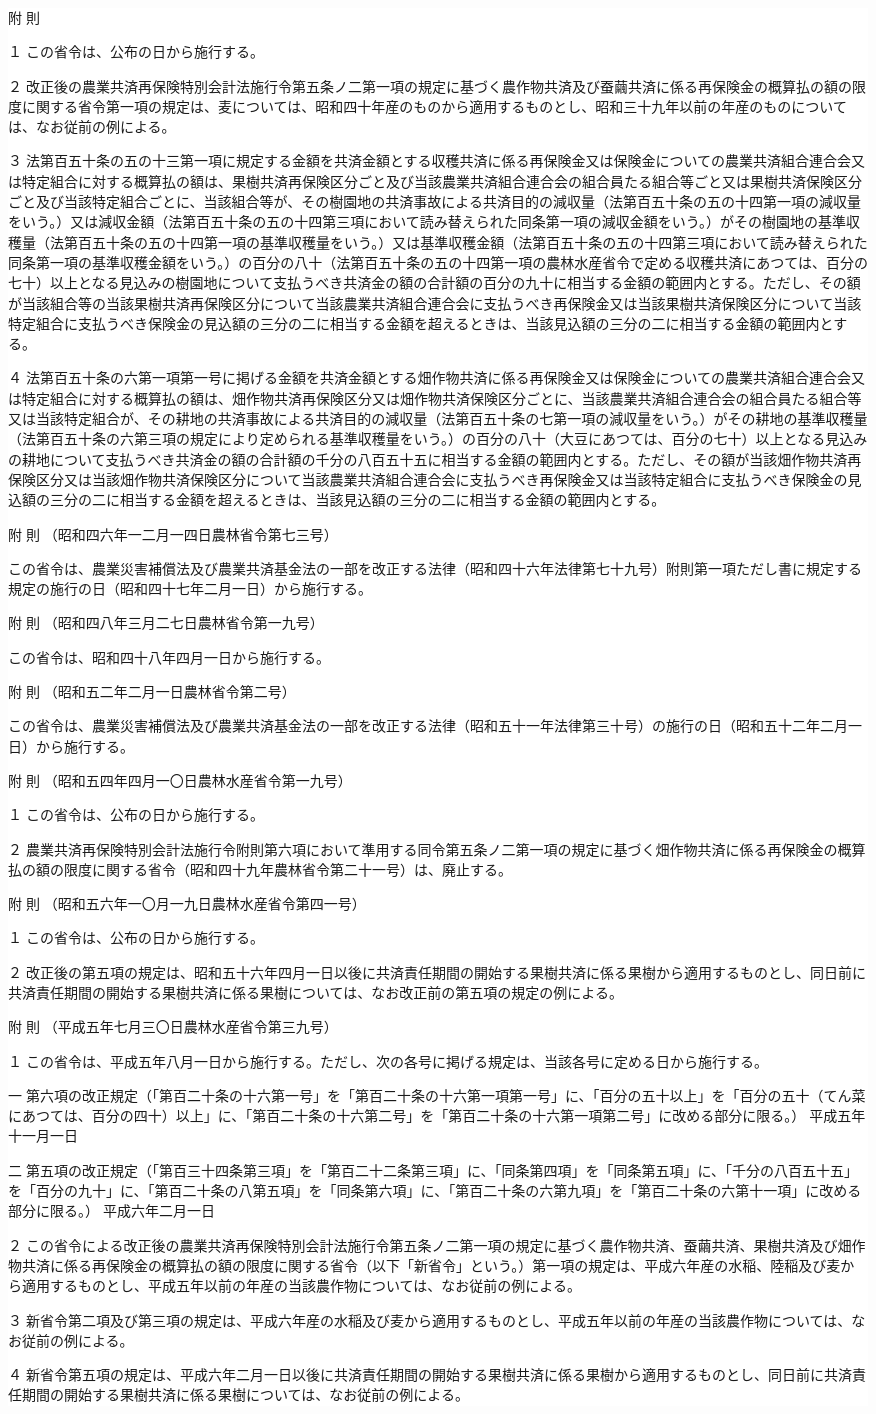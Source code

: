 附 則

１ この省令は、公布の日から施行する。

２ 改正後の農業共済再保険特別会計法施行令第五条ノ二第一項の規定に基づく農作物共済及び蚕繭共済に係る再保険金の概算払の額の限度に関する省令第一項の規定は、麦については、昭和四十年産のものから適用するものとし、昭和三十九年以前の年産のものについては、なお従前の例による。

３ 法第百五十条の五の十三第一項に規定する金額を共済金額とする収穫共済に係る再保険金又は保険金についての農業共済組合連合会又は特定組合に対する概算払の額は、果樹共済再保険区分ごと及び当該農業共済組合連合会の組合員たる組合等ごと又は果樹共済保険区分ごと及び当該特定組合ごとに、当該組合等が、その樹園地の共済事故による共済目的の減収量（法第百五十条の五の十四第一項の減収量をいう。）又は減収金額（法第百五十条の五の十四第三項において読み替えられた同条第一項の減収金額をいう。）がその樹園地の基準収穫量（法第百五十条の五の十四第一項の基準収穫量をいう。）又は基準収穫金額（法第百五十条の五の十四第三項において読み替えられた同条第一項の基準収穫金額をいう。）の百分の八十（法第百五十条の五の十四第一項の農林水産省令で定める収穫共済にあつては、百分の七十）以上となる見込みの樹園地について支払うべき共済金の額の合計額の百分の九十に相当する金額の範囲内とする。ただし、その額が当該組合等の当該果樹共済再保険区分について当該農業共済組合連合会に支払うべき再保険金又は当該果樹共済保険区分について当該特定組合に支払うべき保険金の見込額の三分の二に相当する金額を超えるときは、当該見込額の三分の二に相当する金額の範囲内とする。

４ 法第百五十条の六第一項第一号に掲げる金額を共済金額とする畑作物共済に係る再保険金又は保険金についての農業共済組合連合会又は特定組合に対する概算払の額は、畑作物共済再保険区分又は畑作物共済保険区分ごとに、当該農業共済組合連合会の組合員たる組合等又は当該特定組合が、その耕地の共済事故による共済目的の減収量（法第百五十条の七第一項の減収量をいう。）がその耕地の基準収穫量（法第百五十条の六第三項の規定により定められる基準収穫量をいう。）の百分の八十（大豆にあつては、百分の七十）以上となる見込みの耕地について支払うべき共済金の額の合計額の千分の八百五十五に相当する金額の範囲内とする。ただし、その額が当該畑作物共済再保険区分又は当該畑作物共済保険区分について当該農業共済組合連合会に支払うべき再保険金又は当該特定組合に支払うべき保険金の見込額の三分の二に相当する金額を超えるときは、当該見込額の三分の二に相当する金額の範囲内とする。

附 則 （昭和四六年一二月一四日農林省令第七三号）

この省令は、農業災害補償法及び農業共済基金法の一部を改正する法律（昭和四十六年法律第七十九号）附則第一項ただし書に規定する規定の施行の日（昭和四十七年二月一日）から施行する。

附 則 （昭和四八年三月二七日農林省令第一九号）

この省令は、昭和四十八年四月一日から施行する。

附 則 （昭和五二年二月一日農林省令第二号）

この省令は、農業災害補償法及び農業共済基金法の一部を改正する法律（昭和五十一年法律第三十号）の施行の日（昭和五十二年二月一日）から施行する。

附 則 （昭和五四年四月一〇日農林水産省令第一九号）

１ この省令は、公布の日から施行する。

２ 農業共済再保険特別会計法施行令附則第六項において準用する同令第五条ノ二第一項の規定に基づく畑作物共済に係る再保険金の概算払の額の限度に関する省令（昭和四十九年農林省令第二十一号）は、廃止する。

附 則 （昭和五六年一〇月一九日農林水産省令第四一号）

１ この省令は、公布の日から施行する。

２ 改正後の第五項の規定は、昭和五十六年四月一日以後に共済責任期間の開始する果樹共済に係る果樹から適用するものとし、同日前に共済責任期間の開始する果樹共済に係る果樹については、なお改正前の第五項の規定の例による。

附 則 （平成五年七月三〇日農林水産省令第三九号）

１ この省令は、平成五年八月一日から施行する。ただし、次の各号に掲げる規定は、当該各号に定める日から施行する。

一 第六項の改正規定（「第百二十条の十六第一号」を「第百二十条の十六第一項第一号」に、「百分の五十以上」を「百分の五十（てん菜にあつては、百分の四十）以上」に、「第百二十条の十六第二号」を「第百二十条の十六第一項第二号」に改める部分に限る。） 平成五年十一月一日

二 第五項の改正規定（「第百三十四条第三項」を「第百二十二条第三項」に、「同条第四項」を「同条第五項」に、「千分の八百五十五」を「百分の九十」に、「第百二十条の八第五項」を「同条第六項」に、「第百二十条の六第九項」を「第百二十条の六第十一項」に改める部分に限る。） 平成六年二月一日

２ この省令による改正後の農業共済再保険特別会計法施行令第五条ノ二第一項の規定に基づく農作物共済、蚕繭共済、果樹共済及び畑作物共済に係る再保険金の概算払の額の限度に関する省令（以下「新省令」という。）第一項の規定は、平成六年産の水稲、陸稲及び麦から適用するものとし、平成五年以前の年産の当該農作物については、なお従前の例による。

３ 新省令第二項及び第三項の規定は、平成六年産の水稲及び麦から適用するものとし、平成五年以前の年産の当該農作物については、なお従前の例による。

４ 新省令第五項の規定は、平成六年二月一日以後に共済責任期間の開始する果樹共済に係る果樹から適用するものとし、同日前に共済責任期間の開始する果樹共済に係る果樹については、なお従前の例による。
